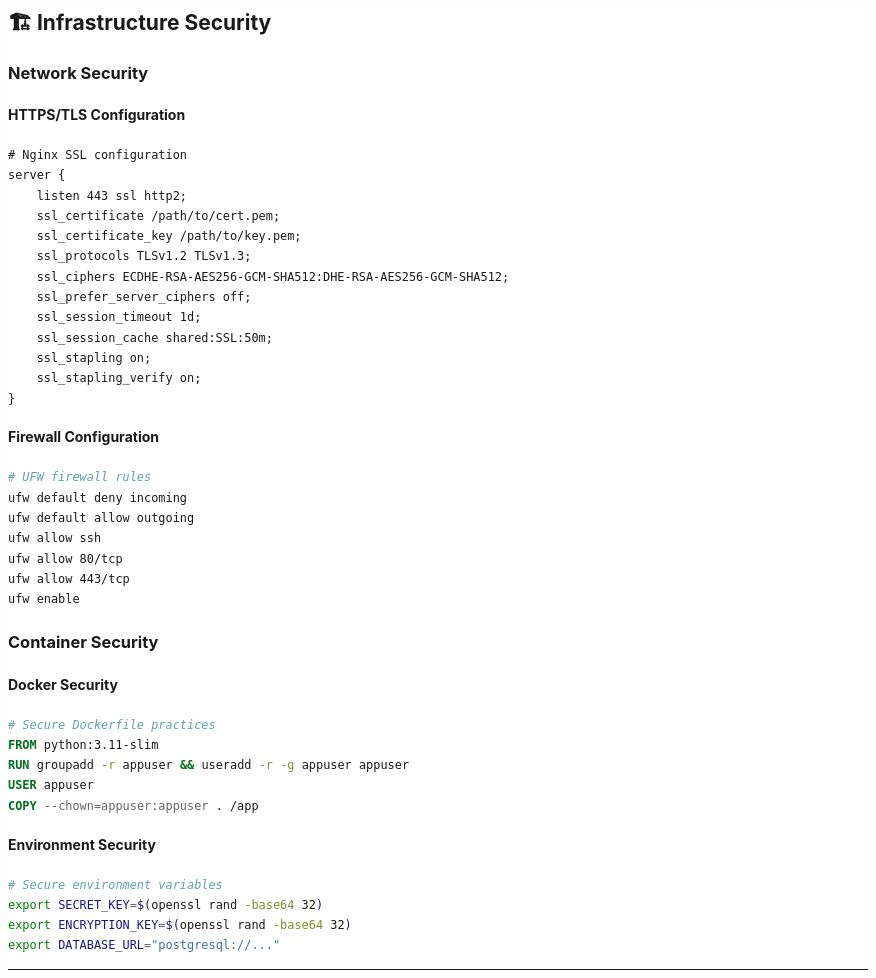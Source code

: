 
## 🏗️ Infrastructure Security

### Network Security

#### HTTPS/TLS Configuration
```nginx
# Nginx SSL configuration
server {
    listen 443 ssl http2;
    ssl_certificate /path/to/cert.pem;
    ssl_certificate_key /path/to/key.pem;
    ssl_protocols TLSv1.2 TLSv1.3;
    ssl_ciphers ECDHE-RSA-AES256-GCM-SHA512:DHE-RSA-AES256-GCM-SHA512;
    ssl_prefer_server_ciphers off;
    ssl_session_timeout 1d;
    ssl_session_cache shared:SSL:50m;
    ssl_stapling on;
    ssl_stapling_verify on;
}
```

#### Firewall Configuration
```bash
# UFW firewall rules
ufw default deny incoming
ufw default allow outgoing
ufw allow ssh
ufw allow 80/tcp
ufw allow 443/tcp
ufw enable
```

### Container Security

#### Docker Security
```dockerfile
# Secure Dockerfile practices
FROM python:3.11-slim
RUN groupadd -r appuser && useradd -r -g appuser appuser
USER appuser
COPY --chown=appuser:appuser . /app
```

#### Environment Security
```bash
# Secure environment variables
export SECRET_KEY=$(openssl rand -base64 32)
export ENCRYPTION_KEY=$(openssl rand -base64 32)
export DATABASE_URL="postgresql://..."
```

---